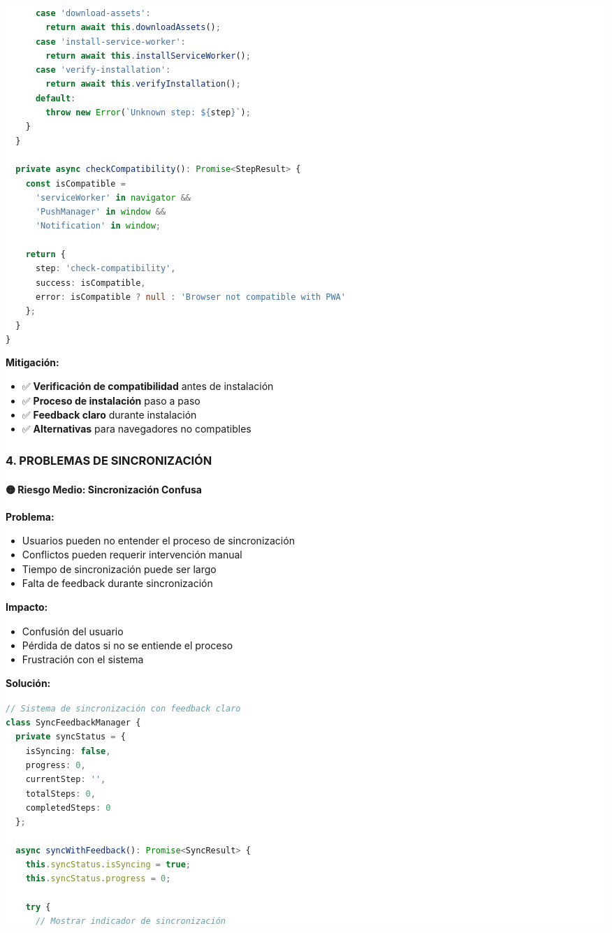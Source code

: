 ```typescript
      case 'download-assets':
        return await this.downloadAssets();
      case 'install-service-worker':
        return await this.installServiceWorker();
      case 'verify-installation':
        return await this.verifyInstallation();
      default:
        throw new Error(`Unknown step: ${step}`);
    }
  }
  
  private async checkCompatibility(): Promise<StepResult> {
    const isCompatible = 
      'serviceWorker' in navigator &&
      'PushManager' in window &&
      'Notification' in window;
    
    return {
      step: 'check-compatibility',
      success: isCompatible,
      error: isCompatible ? null : 'Browser not compatible with PWA'
    };
  }
}
```

**Mitigación:**
- ✅ **Verificación de compatibilidad** antes de instalación
- ✅ **Proceso de instalación** paso a paso
- ✅ **Feedback claro** durante instalación
- ✅ **Alternativas** para navegadores no compatibles

### **4. PROBLEMAS DE SINCRONIZACIÓN**

#### **🟡 Riesgo Medio: Sincronización Confusa**
**Problema:**
- Usuarios pueden no entender el proceso de sincronización
- Conflictos pueden requerir intervención manual
- Tiempo de sincronización puede ser largo
- Falta de feedback durante sincronización

**Impacto:**
- Confusión del usuario
- Pérdida de datos si no se entiende el proceso
- Frustración con el sistema

**Solución:**
```typescript
// Sistema de sincronización con feedback claro
class SyncFeedbackManager {
  private syncStatus = {
    isSyncing: false,
    progress: 0,
    currentStep: '',
    totalSteps: 0,
    completedSteps: 0
  };
  
  async syncWithFeedback(): Promise<SyncResult> {
    this.syncStatus.isSyncing = true;
    this.syncStatus.progress = 0;
    
    try {
      // Mostrar indicador de sincronización
```